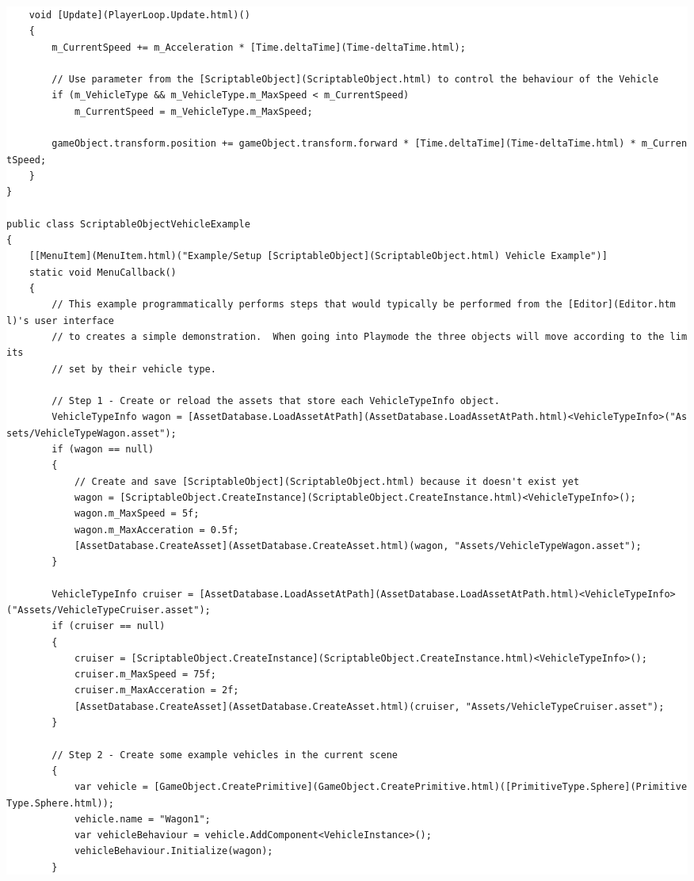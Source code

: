         void [Update](PlayerLoop.Update.html)()
        {
            m_CurrentSpeed += m_Acceleration * [Time.deltaTime](Time-deltaTime.html);  
      
            // Use parameter from the [ScriptableObject](ScriptableObject.html) to control the behaviour of the Vehicle
            if (m_VehicleType && m_VehicleType.m_MaxSpeed < m_CurrentSpeed)
                m_CurrentSpeed = m_VehicleType.m_MaxSpeed;  
      
            gameObject.transform.position += gameObject.transform.forward * [Time.deltaTime](Time-deltaTime.html) * m_CurrentSpeed;
        }
    }  
      
    public class ScriptableObjectVehicleExample
    {
        [[MenuItem](MenuItem.html)("Example/Setup [ScriptableObject](ScriptableObject.html) Vehicle Example")]
        static void MenuCallback()
        {
            // This example programmatically performs steps that would typically be performed from the [Editor](Editor.html)'s user interface
            // to creates a simple demonstration.  When going into Playmode the three objects will move according to the limits
            // set by their vehicle type.  
      
            // Step 1 - Create or reload the assets that store each VehicleTypeInfo object.
            VehicleTypeInfo wagon = [AssetDatabase.LoadAssetAtPath](AssetDatabase.LoadAssetAtPath.html)<VehicleTypeInfo>("Assets/VehicleTypeWagon.asset");
            if (wagon == null)
            {
                // Create and save [ScriptableObject](ScriptableObject.html) because it doesn't exist yet
                wagon = [ScriptableObject.CreateInstance](ScriptableObject.CreateInstance.html)<VehicleTypeInfo>();
                wagon.m_MaxSpeed = 5f;
                wagon.m_MaxAcceration = 0.5f;
                [AssetDatabase.CreateAsset](AssetDatabase.CreateAsset.html)(wagon, "Assets/VehicleTypeWagon.asset");
            }  
      
            VehicleTypeInfo cruiser = [AssetDatabase.LoadAssetAtPath](AssetDatabase.LoadAssetAtPath.html)<VehicleTypeInfo>("Assets/VehicleTypeCruiser.asset");
            if (cruiser == null)
            {
                cruiser = [ScriptableObject.CreateInstance](ScriptableObject.CreateInstance.html)<VehicleTypeInfo>();
                cruiser.m_MaxSpeed = 75f;
                cruiser.m_MaxAcceration = 2f;
                [AssetDatabase.CreateAsset](AssetDatabase.CreateAsset.html)(cruiser, "Assets/VehicleTypeCruiser.asset");
            }  
      
            // Step 2 - Create some example vehicles in the current scene
            {
                var vehicle = [GameObject.CreatePrimitive](GameObject.CreatePrimitive.html)([PrimitiveType.Sphere](PrimitiveType.Sphere.html));
                vehicle.name = "Wagon1";
                var vehicleBehaviour = vehicle.AddComponent<VehicleInstance>();
                vehicleBehaviour.Initialize(wagon);
            }  
      
